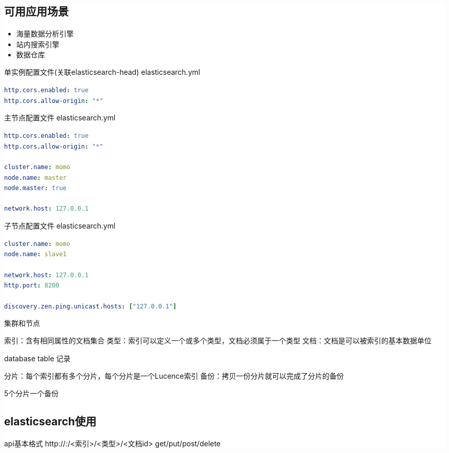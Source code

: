 ## 可用应用场景
- 海量数据分析引擎
- 站内搜索引擎
- 数据仓库

单实例配置文件(关联elasticsearch-head)
elasticsearch.yml
```yaml
http.cors.enabled: true
http.cors.allow-origin: "*"
```


主节点配置文件
elasticsearch.yml
```yaml
http.cors.enabled: true
http.cors.allow-origin: "*"

cluster.name: momo
node.name: master
node.master: true

network.host: 127.0.0.1
```

子节点配置文件
elasticsearch.yml
```yaml
cluster.name: momo
node.name: slave1

network.host: 127.0.0.1
http.port: 8200

discovery.zen.ping.unicast.hosts: ["127.0.0.1"]
```


集群和节点

索引：含有相同属性的文档集合
类型：索引可以定义一个或多个类型，文档必须属于一个类型
文档：文档是可以被索引的基本数据单位

database table 记录

分片：每个索引都有多个分片，每个分片是一个Lucence索引
备份：拷贝一份分片就可以完成了分片的备份

5个分片一个备份


## elasticsearch使用
api基本格式 http://<ip>:<port>/<索引>/<类型>/<文档id>
get/put/post/delete
